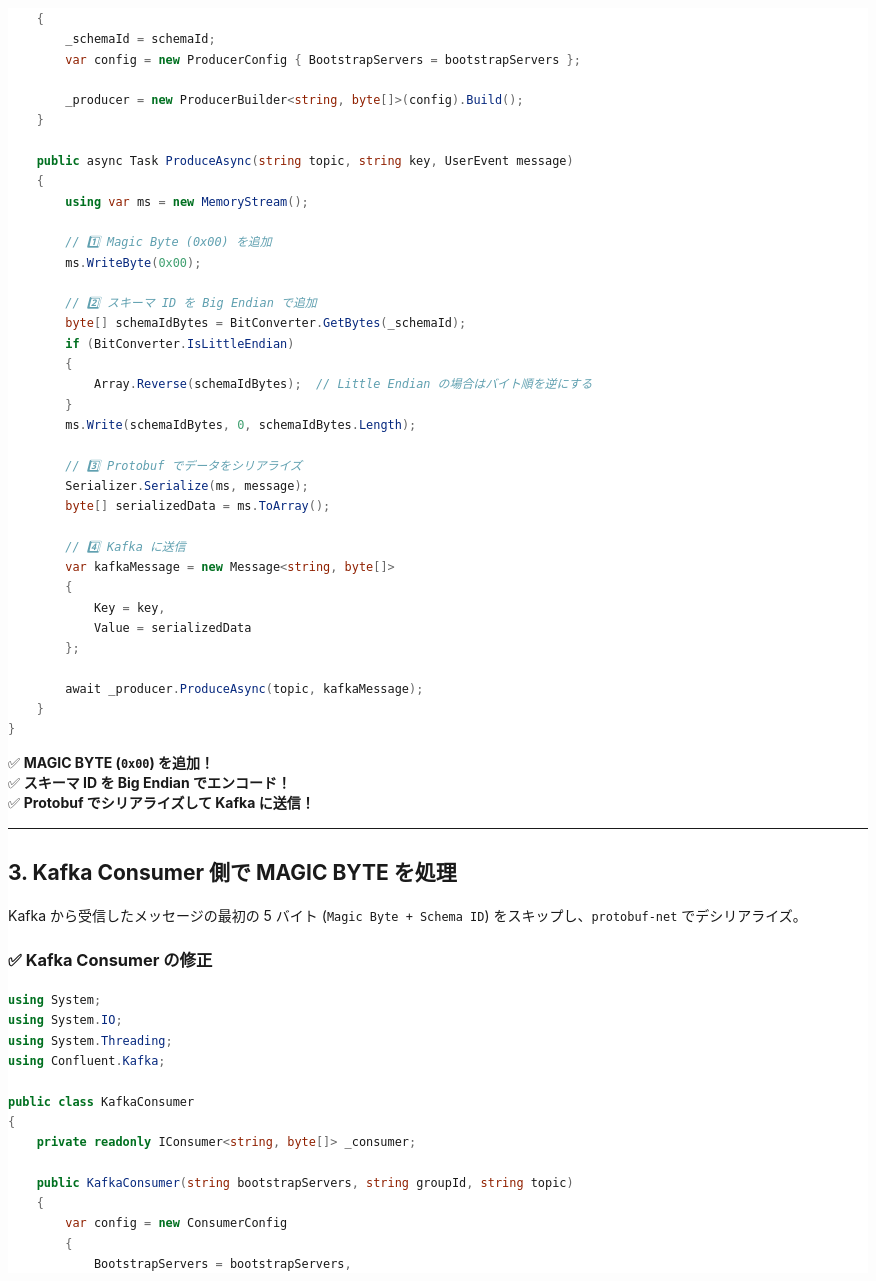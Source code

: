 ```csharp
    {
        _schemaId = schemaId;
        var config = new ProducerConfig { BootstrapServers = bootstrapServers };

        _producer = new ProducerBuilder<string, byte[]>(config).Build();
    }

    public async Task ProduceAsync(string topic, string key, UserEvent message)
    {
        using var ms = new MemoryStream();

        // 1️⃣ Magic Byte (0x00) を追加
        ms.WriteByte(0x00);

        // 2️⃣ スキーマ ID を Big Endian で追加
        byte[] schemaIdBytes = BitConverter.GetBytes(_schemaId);
        if (BitConverter.IsLittleEndian)
        {
            Array.Reverse(schemaIdBytes);  // Little Endian の場合はバイト順を逆にする
        }
        ms.Write(schemaIdBytes, 0, schemaIdBytes.Length);

        // 3️⃣ Protobuf でデータをシリアライズ
        Serializer.Serialize(ms, message);
        byte[] serializedData = ms.ToArray();

        // 4️⃣ Kafka に送信
        var kafkaMessage = new Message<string, byte[]>
        {
            Key = key,
            Value = serializedData
        };

        await _producer.ProduceAsync(topic, kafkaMessage);
    }
}
```

✅ **MAGIC BYTE (`0x00`) を追加！**  
✅ **スキーマ ID を Big Endian でエンコード！**  
✅ **Protobuf でシリアライズして Kafka に送信！**  

---

## **3. Kafka Consumer 側で MAGIC BYTE を処理**
Kafka から受信したメッセージの最初の 5 バイト (`Magic Byte + Schema ID`) をスキップし、`protobuf-net` でデシリアライズ。

### **✅ Kafka Consumer の修正**
```csharp
using System;
using System.IO;
using System.Threading;
using Confluent.Kafka;

public class KafkaConsumer
{
    private readonly IConsumer<string, byte[]> _consumer;

    public KafkaConsumer(string bootstrapServers, string groupId, string topic)
    {
        var config = new ConsumerConfig
        {
            BootstrapServers = bootstrapServers,
```